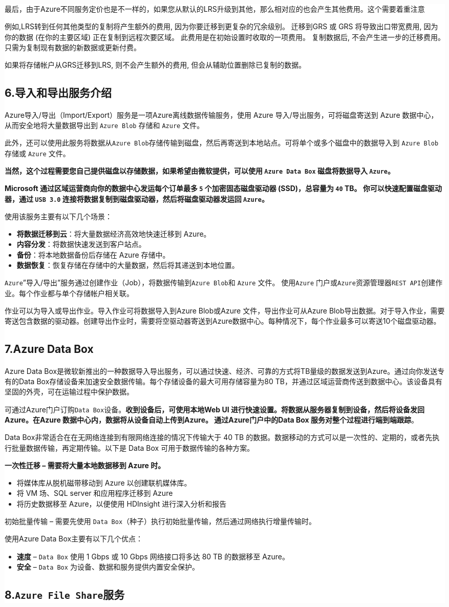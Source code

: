  最后，由于Azure不同服务定价也是不一样的，如果您从默认的LRS升级到其他，那么相对应的也会产生其他费用。这个需要着重注意
 
 例如,LRS转到任何其他类型的复制将产生额外的费用, 因为你要迁移到更复杂的冗余级别。 迁移到GRS 或 GRS 将导致出口带宽费用, 因为你的数据 (在你的主要区域) 正在复制到远程次要区域。 此费用是在初始设置时收取的一项费用。 复制数据后, 不会产生进一步的迁移费用。 只需为复制现有数据的新数据或更新付费。

如果将存储帐户从GRS迁移到LRS, 则不会产生额外的费用, 但会从辅助位置删除已复制的数据。

## **6.导入和导出服务介绍**

Azure导入/导出（Import/Export）服务是一项Azure离线数据传输服务，使用 Azure 导入/导出服务，可将磁盘寄送到 Azure 数据中心，从而安全地将大量数据导出到 `Azure Blob` 存储和 `Azure` 文件。 

此外，还可以使用此服务将数据从`Azure Blob`存储传输到磁盘，然后再寄送到本地站点。可将单个或多个磁盘中的数据导入到 `Azure Blob` 存储或 `Azure` 文件。

**当然，这个过程需要您自己提供磁盘以存储数据，如果希望由微软提供，可以使用 `Azure Data Box` 磁盘将数据导入 `Azure`。**

**Microsoft 通过区域运营商向你的数据中心发运每个订单最多 `5` 个加密固态磁盘驱动器 (SSD)，总容量为 `40` TB。 你可以快速配置磁盘驱动器，通过 `USB 3.0` 连接将数据复制到磁盘驱动器，然后将磁盘驱动器发运回 `Azure`。**

使用该服务主要有以下几个场景：

* **将数据迁移到云**：将大量数据经济高效地快速迁移到 Azure。
* **内容分发**：将数据快速发送到客户站点。
* **备份**：将本地数据备份后存储在 Azure 存储中。
* **数据恢复**：恢复存储在存储中的大量数据，然后将其递送到本地位置。

`Azure`”导入/导出”服务通过创建作业（Job），将数据传输到`Azure Blob`和 `Azure` 文件。 使用`Azure` 门户或`Azure`资源管理器`REST API`创建作业。每个作业都与单个存储帐户相关联。

作业可以为导入或导出作业。导入作业可将数据导入到Azure Blob或Azure 文件，导出作业可从Azure Blob导出数据。对于导入作业，需要寄送包含数据的驱动器。创建导出作业时，需要将空驱动器寄送到Azure数据中心。每种情况下，每个作业最多可以寄送10个磁盘驱动器。

## **7.Azure Data Box**

Azure Data Box是微软新推出的一种数据导入导出服务，可以通过快速、经济、可靠的方式将TB量级的数据发送到Azure。通过向你发送专有的Data Box存储设备来加速安全数据传输。每个存储设备的最大可用存储容量为80 TB，并通过区域运营商传送到数据中心。该设备具有坚固的外壳，可在运输过程中保护数据。

可通过Azure门户订购`Data Box`设备。**收到设备后，可使用本地Web UI 进行快速设置。将数据从服务器复制到设备，然后将设备发回Azure。在Azure 数据中心内，数据将从设备自动上传到Azure。 通过Azure门户中的Data Box 服务对整个过程进行端到端跟踪**。

Data Box非常适合在在无网络连接到有限网络连接的情况下传输大于 40 TB 的数据。数据移动的方式可以是一次性的、定期的，或者先执行批量数据传输，再定期传输。以下是 Data Box 可用于数据传输的各种方案。

**一次性迁移 – 需要将大量本地数据移到 Azure 时。**

* 将媒体库从脱机磁带移动到 Azure 以创建联机媒体库。
* 将 VM 场、SQL server 和应用程序迁移到 Azure
* 将历史数据移至 Azure，以便使用 HDInsight 进行深入分析和报告

初始批量传输 – 需要先使用 `Data Box`（种子）执行初始批量传输，然后通过网络执行增量传输时。

使用Azure Data Box主要有以下几个优点：

* **速度** – `Data Box` 使用 1 Gbps 或 10 Gbps 网络接口将多达 80 TB 的数据移至 Azure。
* **安全** – `Data Box` 为设备、数据和服务提供内置安全保护。

## **8.`Azure File Share`服务**
